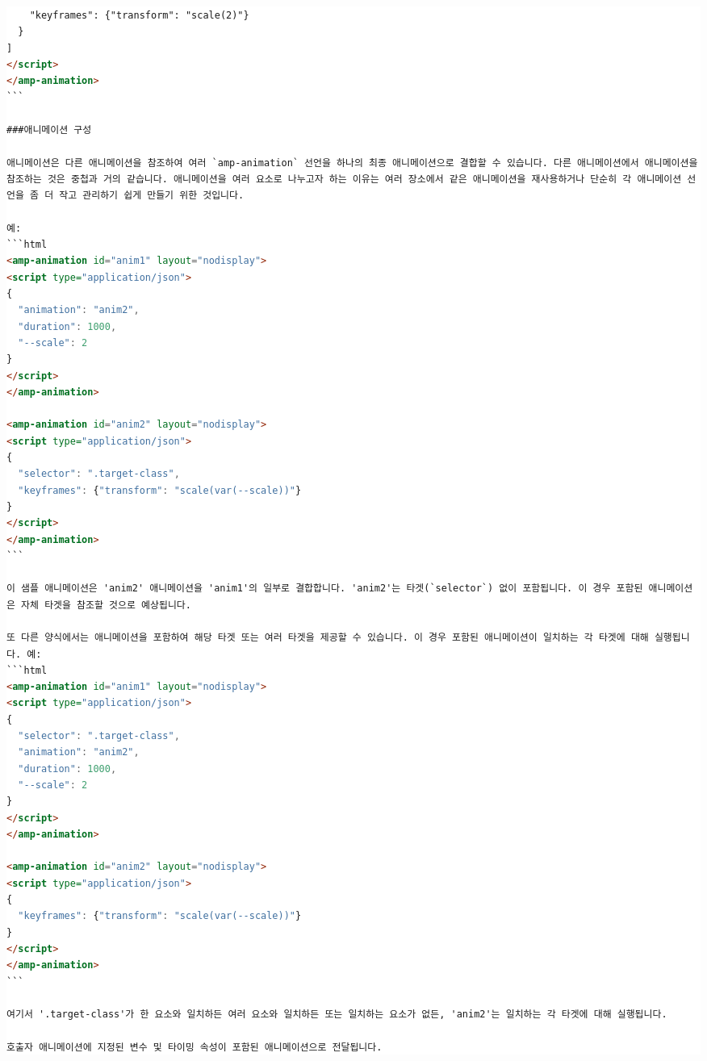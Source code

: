 `````html
    "keyframes": {"transform": "scale(2)"}
  }
]
</script>
</amp-animation>
```

###애니메이션 구성

애니메이션은 다른 애니메이션을 참조하여 여러 `amp-animation` 선언을 하나의 최종 애니메이션으로 결합할 수 있습니다. 다른 애니메이션에서 애니메이션을 참조하는 것은 중첩과 거의 같습니다. 애니메이션을 여러 요소로 나누고자 하는 이유는 여러 장소에서 같은 애니메이션을 재사용하거나 단순히 각 애니메이션 선언을 좀 더 작고 관리하기 쉽게 만들기 위한 것입니다.

예:
```html
<amp-animation id="anim1" layout="nodisplay">
<script type="application/json">
{
  "animation": "anim2",
  "duration": 1000,
  "--scale": 2
}
</script>
</amp-animation>

<amp-animation id="anim2" layout="nodisplay">
<script type="application/json">
{
  "selector": ".target-class",
  "keyframes": {"transform": "scale(var(--scale))"}
}
</script>
</amp-animation>
```

이 샘플 애니메이션은 'anim2' 애니메이션을 'anim1'의 일부로 결합합니다. 'anim2'는 타겟(`selector`) 없이 포함됩니다. 이 경우 포함된 애니메이션은 자체 타겟을 참조할 것으로 예상됩니다.

또 다른 양식에서는 애니메이션을 포함하여 해당 타겟 또는 여러 타겟을 제공할 수 있습니다. 이 경우 포함된 애니메이션이 일치하는 각 타겟에 대해 실행됩니다. 예:
```html
<amp-animation id="anim1" layout="nodisplay">
<script type="application/json">
{
  "selector": ".target-class",
  "animation": "anim2",
  "duration": 1000,
  "--scale": 2
}
</script>
</amp-animation>

<amp-animation id="anim2" layout="nodisplay">
<script type="application/json">
{
  "keyframes": {"transform": "scale(var(--scale))"}
}
</script>
</amp-animation>
```

여기서 '.target-class'가 한 요소와 일치하든 여러 요소와 일치하든 또는 일치하는 요소가 없든, 'anim2'는 일치하는 각 타겟에 대해 실행됩니다.

호출자 애니메이션에 지정된 변수 및 타이밍 속성이 포함된 애니메이션으로 전달됩니다.

`````